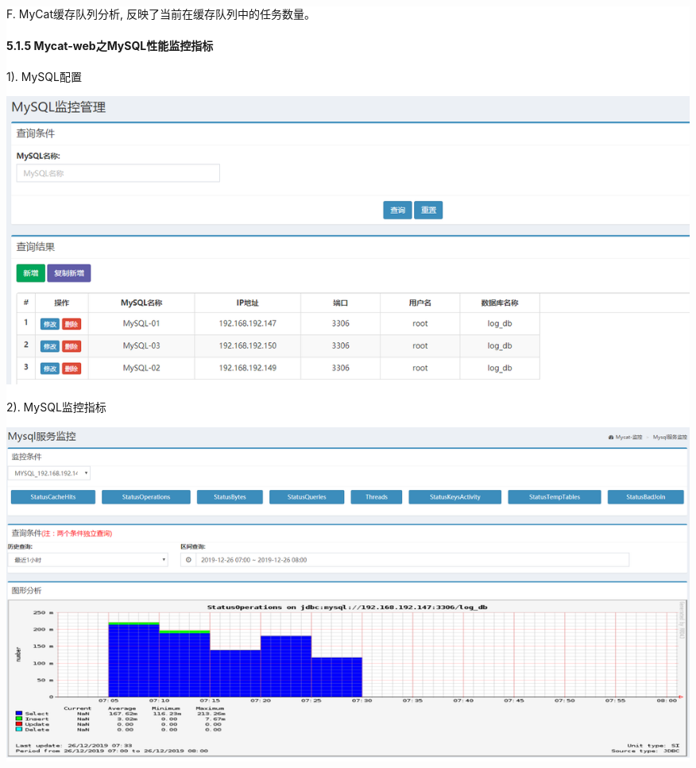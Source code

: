 F. MyCat缓存队列分析, 反映了当前在缓存队列中的任务数量。



#### 5.1.5 Mycat-web之MySQL性能监控指标

1). MySQL配置

![](../../images/share/database/mycat/1577374634946.png)


2). MySQL监控指标

![](../../images/share/database/mycat/1577374588708.png)
